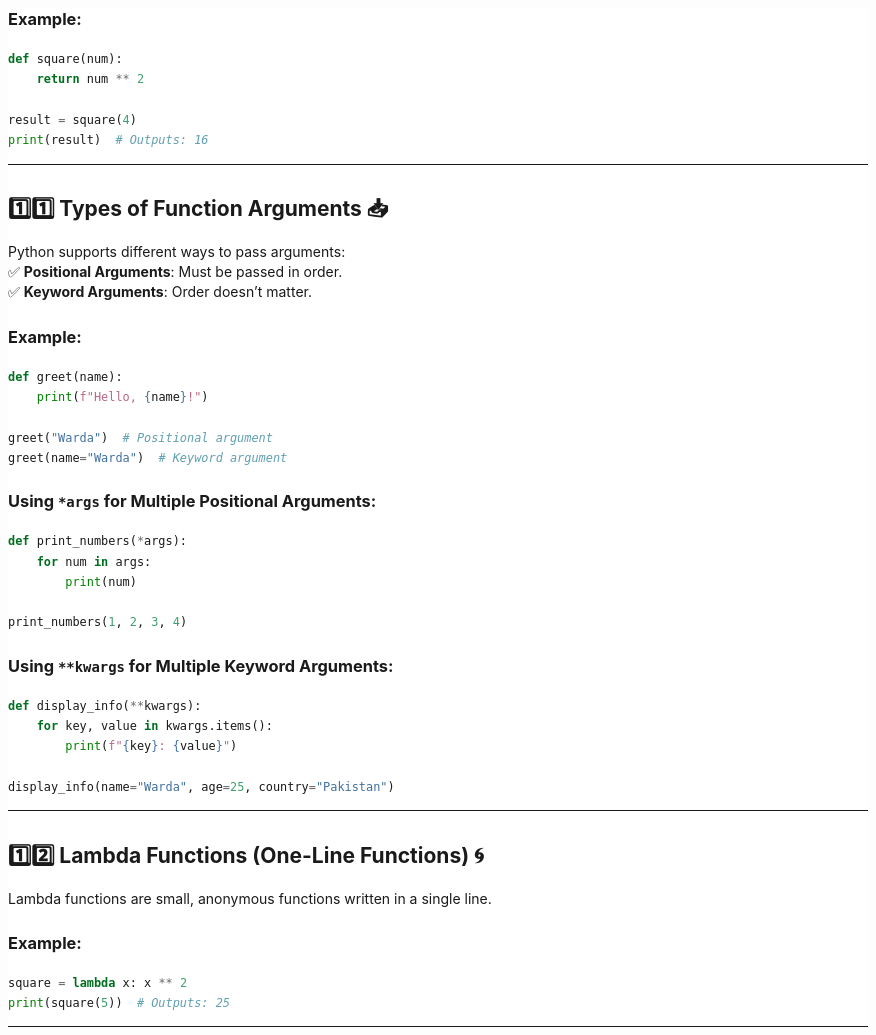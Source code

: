 ### **Example:**  
```python
def square(num):
    return num ** 2

result = square(4)
print(result)  # Outputs: 16
```

---

## **1️⃣1️⃣ Types of Function Arguments 📥**  
Python supports different ways to pass arguments:  
✅ **Positional Arguments**: Must be passed in order.  
✅ **Keyword Arguments**: Order doesn’t matter.  

### **Example:**  
```python
def greet(name):
    print(f"Hello, {name}!")

greet("Warda")  # Positional argument
greet(name="Warda")  # Keyword argument
```

### **Using `*args` for Multiple Positional Arguments:**  
```python
def print_numbers(*args):
    for num in args:
        print(num)

print_numbers(1, 2, 3, 4)
```

### **Using `**kwargs` for Multiple Keyword Arguments:**  
```python
def display_info(**kwargs):
    for key, value in kwargs.items():
        print(f"{key}: {value}")

display_info(name="Warda", age=25, country="Pakistan")
```

---

## **1️⃣2️⃣ Lambda Functions (One-Line Functions) 🌀**  
Lambda functions are small, anonymous functions written in a single line.  

### **Example:**  
```python
square = lambda x: x ** 2
print(square(5))  # Outputs: 25
```

---